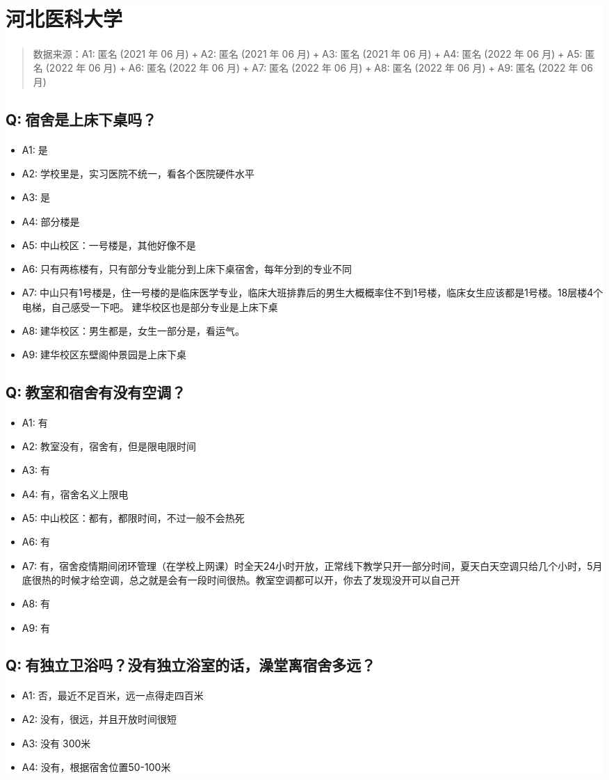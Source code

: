 # 河北医科大学

> 数据来源：A1: 匿名 (2021 年 06 月) + A2: 匿名 (2021 年 06 月) + A3: 匿名 (2021 年 06 月) + A4: 匿名 (2022 年 06 月) + A5: 匿名 (2022 年 06 月) + A6: 匿名 (2022 年 06 月) + A7: 匿名 (2022 年 06 月) + A8: 匿名 (2022 年 06 月) + A9: 匿名 (2022 年 06 月)

## Q: 宿舍是上床下桌吗？

- A1: 是

- A2: 学校里是，实习医院不统一，看各个医院硬件水平

- A3: 是

- A4: 部分楼是

- A5: 中山校区：一号楼是，其他好像不是

- A6: 只有两栋楼有，只有部分专业能分到上床下桌宿舍，每年分到的专业不同

- A7: 中山只有1号楼是，住一号楼的是临床医学专业，临床大班排靠后的男生大概概率住不到1号楼，临床女生应该都是1号楼。18层楼4个电梯，自己感受一下吧。
建华校区也是部分专业是上床下桌

- A8: 建华校区：男生都是，女生一部分是，看运气。

- A9: 建华校区东壁阁仲景园是上床下桌

## Q: 教室和宿舍有没有空调？

- A1: 有

- A2: 教室没有，宿舍有，但是限电限时间

- A3: 有

- A4: 有，宿舍名义上限电

- A5: 中山校区：都有，都限时间，不过一般不会热死

- A6: 有

- A7: 有，宿舍疫情期间闭环管理（在学校上网课）时全天24小时开放，正常线下教学只开一部分时间，夏天白天空调只给几个小时，5月底很热的时候才给空调，总之就是会有一段时间很热。教室空调都可以开，你去了发现没开可以自己开

- A8: 有

- A9: 有

## Q: 有独立卫浴吗？没有独立浴室的话，澡堂离宿舍多远？

- A1: 否，最近不足百米，远一点得走四百米

- A2: 没有，很远，并且开放时间很短

- A3: 没有 300米

- A4: 没有，根据宿舍位置50-100米
